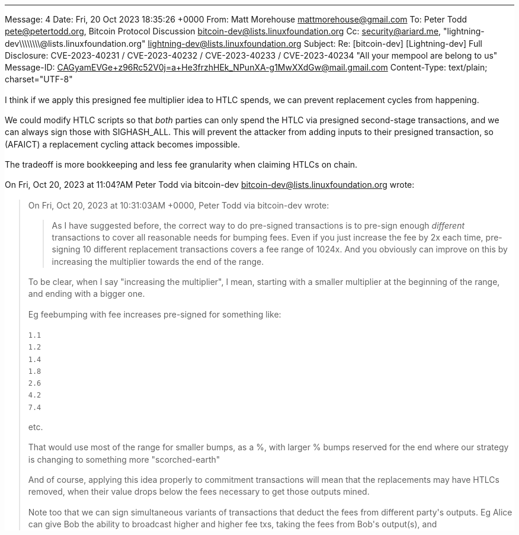 ------------------------------

Message: 4
Date: Fri, 20 Oct 2023 18:35:26 +0000
From: Matt Morehouse <mattmorehouse@gmail.com>
To: Peter Todd <pete@petertodd.org>,  Bitcoin Protocol Discussion
	<bitcoin-dev@lists.linuxfoundation.org>
Cc: security@ariard.me,
	"lightning-dev\\\\\\\\\\\\\\\\@lists.linuxfoundation.org"
	<lightning-dev@lists.linuxfoundation.org>
Subject: Re: [bitcoin-dev] [Lightning-dev] Full Disclosure:
	CVE-2023-40231 / CVE-2023-40232 / CVE-2023-40233 / CVE-2023-40234 "All
	your mempool are belong to us"
Message-ID:
	<CAGyamEVGe+z96Rc52V0j=a+He3frzhHEk_NPunXA-g1MwXXdGw@mail.gmail.com>
Content-Type: text/plain; charset="UTF-8"

I think if we apply this presigned fee multiplier idea to HTLC spends,
we can prevent replacement cycles from happening.

We could modify HTLC scripts so that *both* parties can only spend the
HTLC via presigned second-stage transactions, and we can always sign
those with SIGHASH_ALL.  This will prevent the attacker from adding
inputs to their presigned transaction, so (AFAICT) a replacement
cycling attack becomes impossible.

The tradeoff is more bookkeeping and less fee granularity when
claiming HTLCs on chain.

On Fri, Oct 20, 2023 at 11:04?AM Peter Todd via bitcoin-dev
<bitcoin-dev@lists.linuxfoundation.org> wrote:
>
> On Fri, Oct 20, 2023 at 10:31:03AM +0000, Peter Todd via bitcoin-dev wrote:
> > As I have suggested before, the correct way to do pre-signed transactions is to
> > pre-sign enough *different* transactions to cover all reasonable needs for
> > bumping fees. Even if you just increase the fee by 2x each time, pre-signing 10
> > different replacement transactions covers a fee range of 1024x. And you
> > obviously can improve on this by increasing the multiplier towards the end of
> > the range.
>
> To be clear, when I say "increasing the multiplier", I mean, starting with a
> smaller multiplier at the beginning of the range, and ending with a bigger one.
>
> Eg feebumping with fee increases pre-signed for something like:
>
>     1.1
>     1.2
>     1.4
>     1.8
>     2.6
>     4.2
>     7.4
>
> etc.
>
> That would use most of the range for smaller bumps, as a %, with larger % bumps
> reserved for the end where our strategy is changing to something more
> "scorched-earth"
>
> And of course, applying this idea properly to commitment transactions will mean
> that the replacements may have HTLCs removed, when their value drops below the
> fees necessary to get those outputs mined.
>
> Note too that we can sign simultaneous variants of transactions that deduct the
> fees from different party's outputs. Eg Alice can give Bob the ability to
> broadcast higher and higher fee txs, taking the fees from Bob's output(s), and